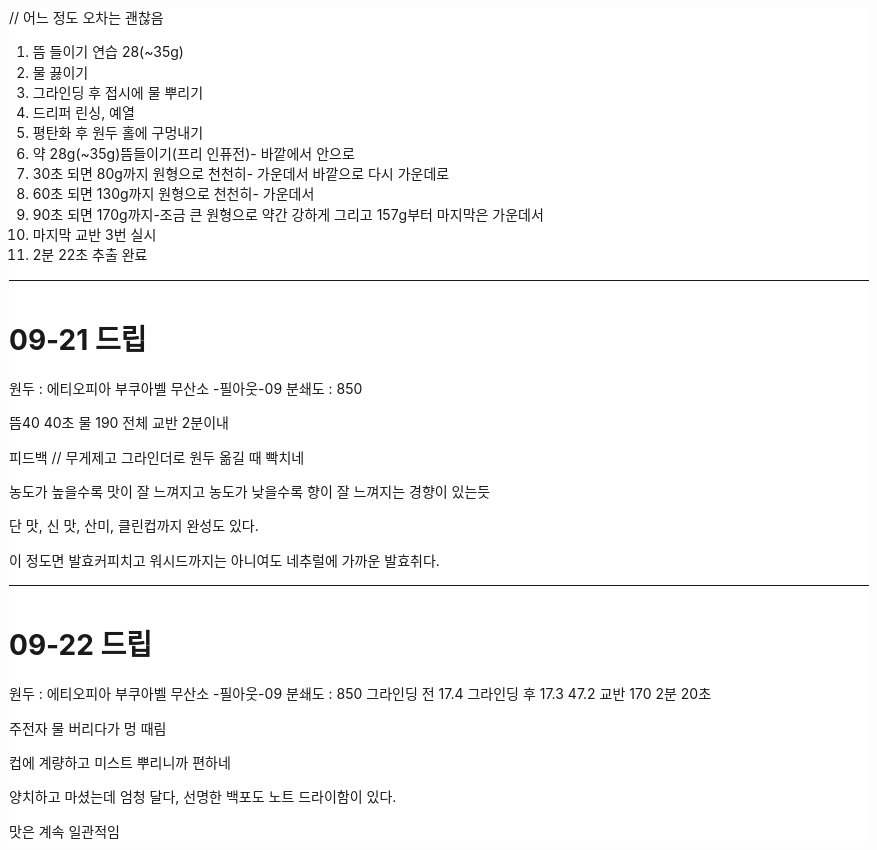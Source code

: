 // 어느 정도 오차는 괜찮음

1. 뜸 들이기 연습 28(~35g)
2. 물 끓이기
3. 그라인딩 후 접시에 물 뿌리기
4. 드리퍼 린싱, 예열
5. 평탄화 후 원두 홀에 구멍내기
6. 약 28g(~35g)뜸들이기(프리 인퓨전)- 바깥에서 안으로
7. 30초 되면 80g까지 원형으로 천천히- 가운데서 바깥으로 다시 가운데로
8. 60초 되면 130g까지 원형으로 천천히- 가운데서
9. 90초 되면 170g까지-조금 큰 원형으로 약간 강하게 그리고 157g부터 마지막은 가운데서
10. 마지막 교반 3번 실시
11. 2분 22초 추출 완료

---

# 09-21 드립

원두 : 에티오피아 부쿠아벨 무산소 -필아웃-09
분쇄도 : 850

뜸40 40초
물 190 전체 
교반
2분이내

피드백
// 무게제고 그라인더로 원두 옮길 때 빡치네

농도가 높을수록 맛이 잘 느껴지고
농도가 낮을수록 향이 잘 느껴지는 경향이 있는듯

단 맛, 신 맛, 산미, 클린컵까지 완성도 있다.

이 정도면 발효커피치고 워시드까지는 아니여도 네추럴에 가까운 발효취다.

---

# 09-22 드립

원두 : 에티오피아 부쿠아벨 무산소 -필아웃-09
분쇄도 : 850
그라인딩 전 17.4 그라인딩 후 17.3 
47.2 교반 
170 2분 20초 

주전자 물 버리다가 멍 때림 

컵에 계량하고 미스트 뿌리니까 편하네 

양치하고 마셨는데 엄청 달다, 선명한 백포도 노트
드라이함이 있다. 

맛은 계속 일관적임
